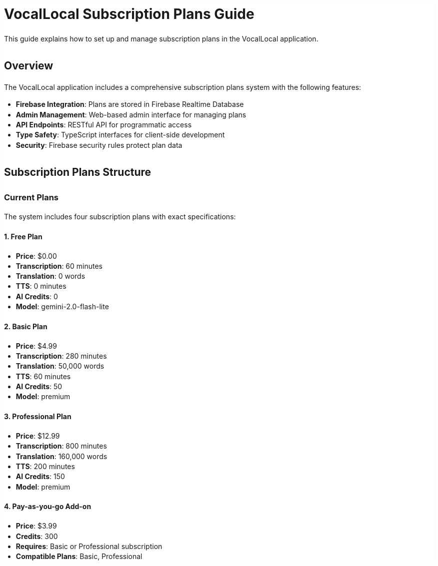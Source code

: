 # VocalLocal Subscription Plans Guide

This guide explains how to set up and manage subscription plans in the VocalLocal application.

## Overview

The VocalLocal application includes a comprehensive subscription plans system with the following features:

- **Firebase Integration**: Plans are stored in Firebase Realtime Database
- **Admin Management**: Web-based admin interface for managing plans
- **API Endpoints**: RESTful API for programmatic access
- **Type Safety**: TypeScript interfaces for client-side development
- **Security**: Firebase security rules protect plan data

## Subscription Plans Structure

### Current Plans

The system includes four subscription plans with exact specifications:

#### 1. Free Plan
- **Price**: $0.00
- **Transcription**: 60 minutes
- **Translation**: 0 words
- **TTS**: 0 minutes
- **AI Credits**: 0
- **Model**: gemini-2.0-flash-lite

#### 2. Basic Plan
- **Price**: $4.99
- **Transcription**: 280 minutes
- **Translation**: 50,000 words
- **TTS**: 60 minutes
- **AI Credits**: 50
- **Model**: premium

#### 3. Professional Plan
- **Price**: $12.99
- **Transcription**: 800 minutes
- **Translation**: 160,000 words
- **TTS**: 200 minutes
- **AI Credits**: 150
- **Model**: premium

#### 4. Pay-as-you-go Add-on
- **Price**: $3.99
- **Credits**: 300
- **Requires**: Basic or Professional subscription
- **Compatible Plans**: Basic, Professional
